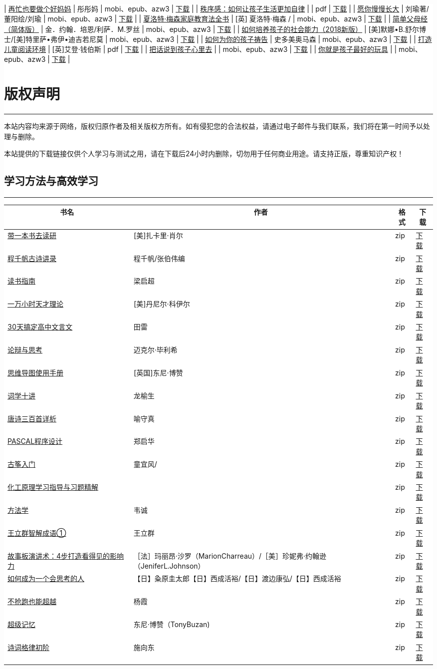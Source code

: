 | [再忙也要做个好妈妈](https://www.booknestle.com/book/14288) | 彤彤妈 | mobi、epub、azw3 | [下载](https://www.booknestle.com/book/14288) |
| [秩序感：如何让孩子生活更加自律](https://www.booknestle.com/book/14322) |  | pdf | [下载](https://www.booknestle.com/book/14322) |
| [愿你慢慢长大](https://www.booknestle.com/book/14446) | 刘瑜著/董阳绘/刘瑜 | mobi、epub、azw3 | [下载](https://www.booknestle.com/book/14446) |
| [夏洛特·梅森家庭教育法全书](https://www.booknestle.com/book/14462) | [英]            夏洛特·梅森          / | mobi、epub、azw3 | [下载](https://www.booknestle.com/book/14462) |
| [简单父母经（简体版）](https://www.booknestle.com/book/14463) | 金．约翰．培恩/利萨．M.罗丝 | mobi、epub、azw3 | [下载](https://www.booknestle.com/book/14463) |
| [如何培养孩子的社会能力（2018新版）](https://www.booknestle.com/book/14465) | [美]默娜•B.舒尔博士/[美]特里萨•弗伊•迪吉若尼莫 | mobi、epub、azw3 | [下载](https://www.booknestle.com/book/14465) |
| [如何为你的孩子祷告](https://www.booknestle.com/book/14495) | 史多美奥马森 | mobi、epub、azw3 | [下载](https://www.booknestle.com/book/14495) |
| [打造儿童阅读环境](https://www.booknestle.com/book/14588) | [英]艾登·钱伯斯 | pdf | [下载](https://www.booknestle.com/book/14588) |
| [把话说到孩子心里去](https://www.booknestle.com/book/14667) |  | mobi、epub、azw3 | [下载](https://www.booknestle.com/book/14667) |
| [你就是孩子最好的玩具](https://www.booknestle.com/book/14686) |  | mobi、epub、azw3 | [下载](https://www.booknestle.com/book/14686) |

# 版权声明

---
本站内容均来源于网络，版权归原作者及相关版权方所有。如有侵犯您的合法权益，请通过电子邮件与我们联系，我们将在第一时间予以处理与删除。

本站提供的下载链接仅供个人学习与测试之用，请在下载后24小时内删除，切勿用于任何商业用途。请支持正版，尊重知识产权！

## 学习方法与高效学习

---

| 书名 | 作者 | 格式 | 下载 |
| --- | --- | --- | --- |
| [带一本书去读研](https://www.booknestle.com/book/202) | [美]扎卡里·肖尔 | zip | [下载](https://www.booknestle.com/book/202) |
| [程千帆古诗讲录](https://www.booknestle.com/book/414) | 程千帆/张伯伟编 | zip | [下载](https://www.booknestle.com/book/414) |
| [读书指南](https://www.booknestle.com/book/437) | 梁启超 | zip | [下载](https://www.booknestle.com/book/437) |
| [一万小时天才理论](https://www.booknestle.com/book/508) | [美]丹尼尔·科伊尔 | zip | [下载](https://www.booknestle.com/book/508) |
| [30天搞定高中文言文](https://www.booknestle.com/book/686) | 田雷 | zip | [下载](https://www.booknestle.com/book/686) |
| [论辩与思考](https://www.booknestle.com/book/703) | 迈克尔·毕利希 | zip | [下载](https://www.booknestle.com/book/703) |
| [思维导图使用手册](https://www.booknestle.com/book/743) | [英国]东尼·博赞 | zip | [下载](https://www.booknestle.com/book/743) |
| [词学十讲](https://www.booknestle.com/book/1195) | 龙榆生 | zip | [下载](https://www.booknestle.com/book/1195) |
| [唐诗三百首详析](https://www.booknestle.com/book/1283) | 喻守真 | zip | [下载](https://www.booknestle.com/book/1283) |
| [PASCAL程序设计](https://www.booknestle.com/book/1410) | 郑启华 | zip | [下载](https://www.booknestle.com/book/1410) |
| [古筝入门](https://www.booknestle.com/book/1563) | 童宜风/ | zip | [下载](https://www.booknestle.com/book/1563) |
| [化工原理学习指导与习题精解](https://www.booknestle.com/book/1571) |  | zip | [下载](https://www.booknestle.com/book/1571) |
| [方法学](https://www.booknestle.com/book/1580) | 韦诚 | zip | [下载](https://www.booknestle.com/book/1580) |
| [王立群智解成语①](https://www.booknestle.com/book/1632) | 王立群 | zip | [下载](https://www.booknestle.com/book/1632) |
| [故事板演讲术：4步打造看得见的影响力](https://www.booknestle.com/book/1838) | ［法］玛丽昂·沙罗（MarionCharreau）/［美］珍妮弗·约翰逊（JeniferL.Johnson） | zip | [下载](https://www.booknestle.com/book/1838) |
| [如何成为一个会思考的人](https://www.booknestle.com/book/1858) | 【日】粂原圭太郎【日】西成活裕/【日】渡边康弘/【日】西成活裕 | zip | [下载](https://www.booknestle.com/book/1858) |
| [不抢跑也能超越](https://www.booknestle.com/book/1996) | 杨霞 | zip | [下载](https://www.booknestle.com/book/1996) |
| [超级记忆](https://www.booknestle.com/book/2041) | 东尼·博赞（TonyBuzan) | zip | [下载](https://www.booknestle.com/book/2041) |
| [诗词格律初阶](https://www.booknestle.com/book/2195) | 施向东 | zip | [下载](https://www.booknestle.com/book/2195) |